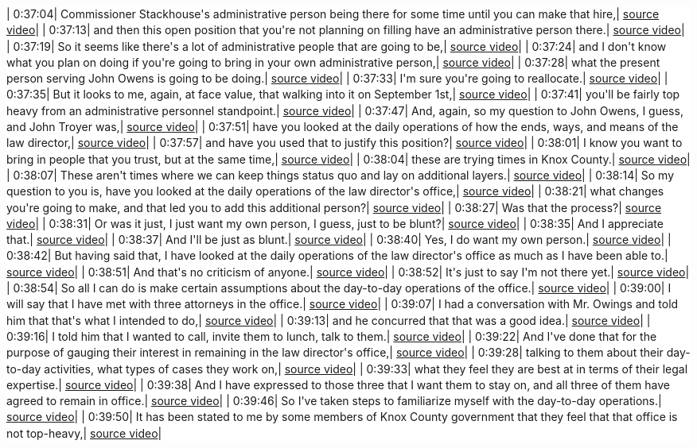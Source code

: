 | 0:37:04| Commissioner Stackhouse's administrative person being there for some time until you can make that hire,| [source video](https://archive.org/details/cocom080602budgethearingspart2?start=2224)|
| 0:37:13| and then this open position that you're not planning on filling have an administrative person there.| [source video](https://archive.org/details/cocom080602budgethearingspart2?start=2233)|
| 0:37:19| So it seems like there's a lot of administrative people that are going to be,| [source video](https://archive.org/details/cocom080602budgethearingspart2?start=2239)|
| 0:37:24| and I don't know what you plan on doing if you're going to bring in your own administrative person,| [source video](https://archive.org/details/cocom080602budgethearingspart2?start=2244)|
| 0:37:28| what the present person serving John Owens is going to be doing.| [source video](https://archive.org/details/cocom080602budgethearingspart2?start=2248)|
| 0:37:33| I'm sure you're going to reallocate.| [source video](https://archive.org/details/cocom080602budgethearingspart2?start=2253)|
| 0:37:35| But it looks to me, again, at face value, that walking into it on September 1st,| [source video](https://archive.org/details/cocom080602budgethearingspart2?start=2255)|
| 0:37:41| you'll be fairly top heavy from an administrative personnel standpoint.| [source video](https://archive.org/details/cocom080602budgethearingspart2?start=2261)|
| 0:37:47| And, again, so my question to John Owens, I guess, and John Troyer was,| [source video](https://archive.org/details/cocom080602budgethearingspart2?start=2267)|
| 0:37:51| have you looked at the daily operations of how the ends, ways, and means of the law director,| [source video](https://archive.org/details/cocom080602budgethearingspart2?start=2271)|
| 0:37:57| and have you used that to justify this position?| [source video](https://archive.org/details/cocom080602budgethearingspart2?start=2277)|
| 0:38:01| I know you want to bring in people that you trust, but at the same time,| [source video](https://archive.org/details/cocom080602budgethearingspart2?start=2281)|
| 0:38:04| these are trying times in Knox County.| [source video](https://archive.org/details/cocom080602budgethearingspart2?start=2284)|
| 0:38:07| These aren't times where we can keep things status quo and lay on additional layers.| [source video](https://archive.org/details/cocom080602budgethearingspart2?start=2287)|
| 0:38:14| So my question to you is, have you looked at the daily operations of the law director's office,| [source video](https://archive.org/details/cocom080602budgethearingspart2?start=2294)|
| 0:38:21| what changes you're going to make, and that led you to add this additional person?| [source video](https://archive.org/details/cocom080602budgethearingspart2?start=2301)|
| 0:38:27| Was that the process?| [source video](https://archive.org/details/cocom080602budgethearingspart2?start=2307)|
| 0:38:31| Or was it just, I just want my own person, I guess, just to be blunt?| [source video](https://archive.org/details/cocom080602budgethearingspart2?start=2311)|
| 0:38:35| And I appreciate that.| [source video](https://archive.org/details/cocom080602budgethearingspart2?start=2315)|
| 0:38:37| And I'll be just as blunt.| [source video](https://archive.org/details/cocom080602budgethearingspart2?start=2317)|
| 0:38:40| Yes, I do want my own person.| [source video](https://archive.org/details/cocom080602budgethearingspart2?start=2320)|
| 0:38:42| But having said that, I have looked at the daily operations of the law director's office as much as I have been able to.| [source video](https://archive.org/details/cocom080602budgethearingspart2?start=2322)|
| 0:38:51| And that's no criticism of anyone.| [source video](https://archive.org/details/cocom080602budgethearingspart2?start=2331)|
| 0:38:52| It's just to say I'm not there yet.| [source video](https://archive.org/details/cocom080602budgethearingspart2?start=2332)|
| 0:38:54| So all I can do is make certain assumptions about the day-to-day operations of the office.| [source video](https://archive.org/details/cocom080602budgethearingspart2?start=2334)|
| 0:39:00| I will say that I have met with three attorneys in the office.| [source video](https://archive.org/details/cocom080602budgethearingspart2?start=2340)|
| 0:39:07| I had a conversation with Mr. Owings and told him that that's what I intended to do,| [source video](https://archive.org/details/cocom080602budgethearingspart2?start=2347)|
| 0:39:13| and he concurred that that was a good idea.| [source video](https://archive.org/details/cocom080602budgethearingspart2?start=2353)|
| 0:39:16| I told him that I wanted to call, invite them to lunch, talk to them.| [source video](https://archive.org/details/cocom080602budgethearingspart2?start=2356)|
| 0:39:22| And I've done that for the purpose of gauging their interest in remaining in the law director's office,| [source video](https://archive.org/details/cocom080602budgethearingspart2?start=2362)|
| 0:39:28| talking to them about their day-to-day activities, what types of cases they work on,| [source video](https://archive.org/details/cocom080602budgethearingspart2?start=2368)|
| 0:39:33| what they feel they are best at in terms of their legal expertise.| [source video](https://archive.org/details/cocom080602budgethearingspart2?start=2373)|
| 0:39:38| And I have expressed to those three that I want them to stay on, and all three of them have agreed to remain in office.| [source video](https://archive.org/details/cocom080602budgethearingspart2?start=2378)|
| 0:39:46| So I've taken steps to familiarize myself with the day-to-day operations.| [source video](https://archive.org/details/cocom080602budgethearingspart2?start=2386)|
| 0:39:50| It has been stated to me by some members of Knox County government that they feel that that office is not top-heavy,| [source video](https://archive.org/details/cocom080602budgethearingspart2?start=2390)|
